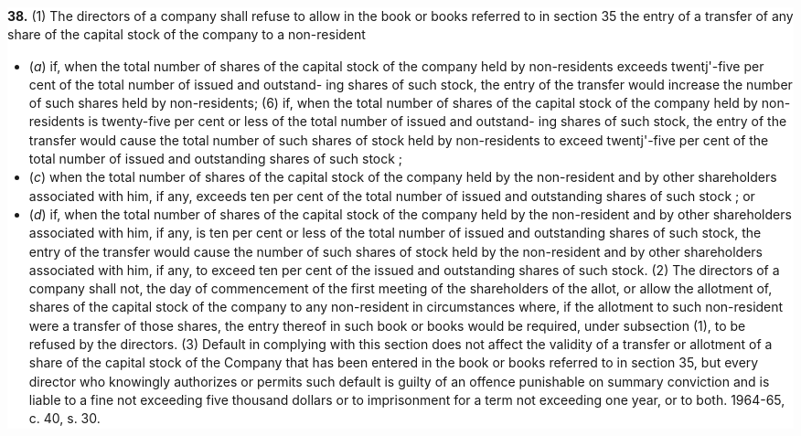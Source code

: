 **38.** (1) The directors of a company shall
refuse to allow in the book or books referred
to in section 35 the entry of a transfer of any
share of the capital stock of the company to
a non-resident
  * (_a_) if, when the total number of shares of
the capital stock of the company held by
non-residents exceeds twentj'-five per cent
of the total number of issued and outstand-
ing shares of such stock, the entry of the
transfer would increase the number of such
shares held by non-residents;
(6) if, when the total number of shares of
the capital stock of the company held by
non-residents is twenty-five per cent or less
of the total number of issued and outstand-
ing shares of such stock, the entry of the
transfer would cause the total number of
such shares of stock held by non-residents
to exceed twentj'-five per cent of the total
number of issued and outstanding shares of
such stock ;
  * (_c_) when the total number of shares of the
capital stock of the company held by the
non-resident and by other shareholders
associated with him, if any, exceeds ten per
cent of the total number of issued and
outstanding shares of such stock ; or
  * (_d_) if, when the total number of shares of
the capital stock of the company held by
the non-resident and by other shareholders
associated with him, if any, is ten per cent
or less of the total number of issued and
outstanding shares of such stock, the entry
of the transfer would cause the number of
such shares of stock held by the non-resident
and by other shareholders associated with
him, if any, to exceed ten per cent of the
issued and outstanding shares of such stock.
(2) The directors of a company shall not,
the day of commencement of the first
meeting of the shareholders of the
allot, or allow the allotment of,
shares of the capital stock of the company
to any non-resident in circumstances where,
if the allotment to such non-resident were a
transfer of those shares, the entry thereof in
such book or books would be required, under
subsection (1), to be refused by the directors.
(3) Default in complying with this section
does not affect the validity of a transfer or
allotment of a share of the capital stock of
the Company that has been entered in the
book or books referred to in section 35, but
every director who knowingly authorizes or
permits such default is guilty of an offence
punishable on summary conviction and is
liable to a fine not exceeding five thousand
dollars or to imprisonment for a term not
exceeding one year, or to both. 1964-65, c. 40,
s. 30.
